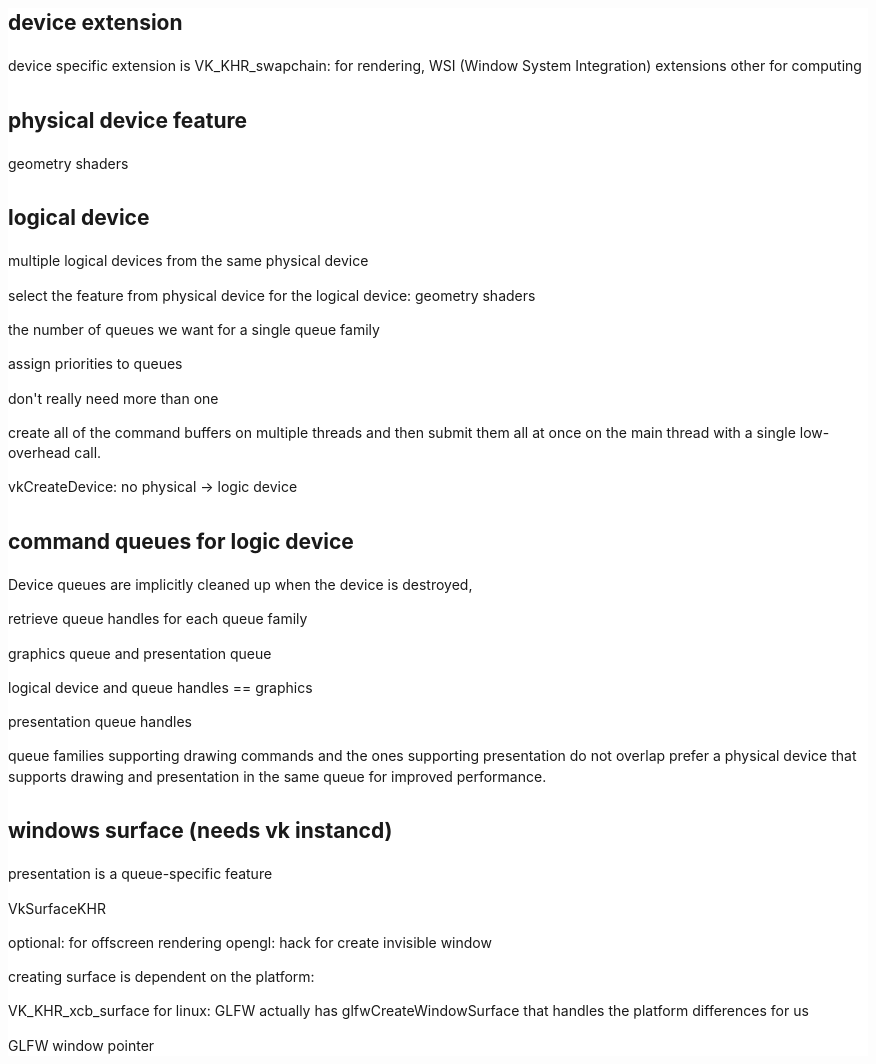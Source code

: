## device extension
device specific extension is VK_KHR_swapchain: for rendering, WSI (Window System Integration) extensions
other for computing

## physical device feature
geometry shaders

## logical device
multiple logical devices from the same physical device 

select the feature from physical device for the logical device: geometry shaders

the number of queues we want for a single queue family

assign priorities to queues

don't really need more than one

create all of the command buffers on multiple threads and then submit them all at once on the main thread with a single low-overhead call.

vkCreateDevice: no physical -> logic device

## command queues for logic device
Device queues are implicitly cleaned up when the device is destroyed,

retrieve queue handles for each queue family

graphics queue and presentation queue

logical device and queue handles == graphics

presentation queue handles


queue families supporting drawing commands and the ones supporting presentation do not overlap
prefer a physical device that supports drawing and presentation in the same queue for improved performance.



## windows surface (needs vk instancd)
presentation is a queue-specific feature

VkSurfaceKHR

optional: for offscreen rendering
opengl: hack for create invisible window

creating surface is dependent on the platform: 

VK_KHR_xcb_surface for linux: GLFW actually has glfwCreateWindowSurface that handles the platform differences for us

GLFW window pointer
